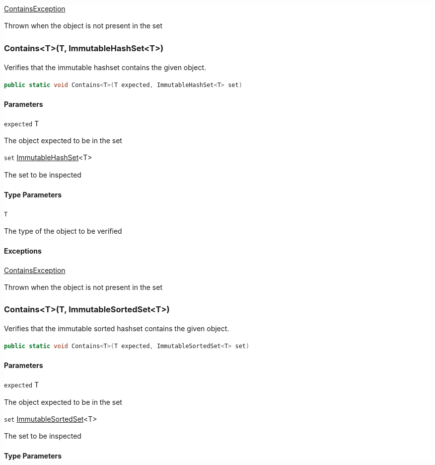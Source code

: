  [ContainsException](Xunit.Sdk.ContainsException.md)

Thrown when the object is not present in the set

### <a id="Xunit_Assert_Contains__1___0_System_Collections_Immutable_ImmutableHashSet___0__"></a> Contains<T\>\(T, ImmutableHashSet<T\>\)

Verifies that the immutable hashset contains the given object.

```csharp
public static void Contains<T>(T expected, ImmutableHashSet<T> set)
```

#### Parameters

`expected` T

The object expected to be in the set

`set` [ImmutableHashSet](https://learn.microsoft.com/dotnet/api/system.collections.immutable.immutablehashset\-1)<T\>

The set to be inspected

#### Type Parameters

`T` 

The type of the object to be verified

#### Exceptions

 [ContainsException](Xunit.Sdk.ContainsException.md)

Thrown when the object is not present in the set

### <a id="Xunit_Assert_Contains__1___0_System_Collections_Immutable_ImmutableSortedSet___0__"></a> Contains<T\>\(T, ImmutableSortedSet<T\>\)

Verifies that the immutable sorted hashset contains the given object.

```csharp
public static void Contains<T>(T expected, ImmutableSortedSet<T> set)
```

#### Parameters

`expected` T

The object expected to be in the set

`set` [ImmutableSortedSet](https://learn.microsoft.com/dotnet/api/system.collections.immutable.immutablesortedset\-1)<T\>

The set to be inspected

#### Type Parameters
